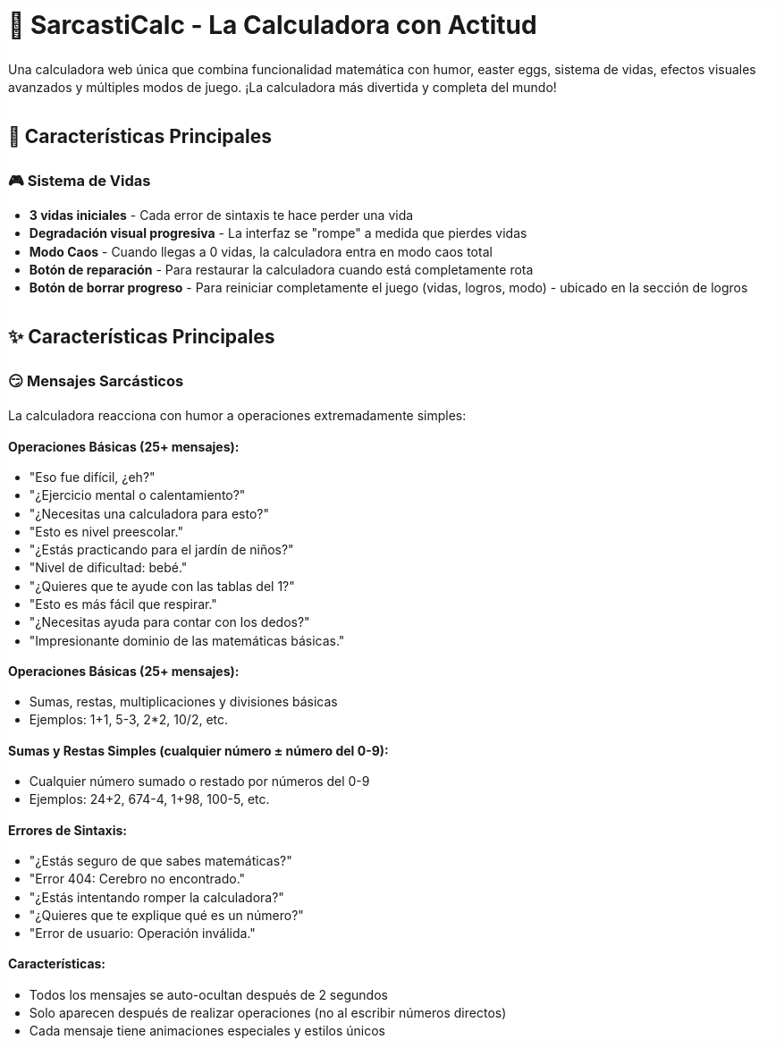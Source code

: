 # 🧮 SarcastiCalc - La Calculadora con Actitud

Una calculadora web única que combina funcionalidad matemática con humor, easter eggs, sistema de vidas, efectos visuales avanzados y múltiples modos de juego. ¡La calculadora más divertida y completa del mundo!

## 🎯 **Características Principales**

### 🎮 Sistema de Vidas
- **3 vidas iniciales** - Cada error de sintaxis te hace perder una vida
- **Degradación visual progresiva** - La interfaz se "rompe" a medida que pierdes vidas
- **Modo Caos** - Cuando llegas a 0 vidas, la calculadora entra en modo caos total
- **Botón de reparación** - Para restaurar la calculadora cuando está completamente rota
- **Botón de borrar progreso** - Para reiniciar completamente el juego (vidas, logros, modo) - ubicado en la sección de logros

## ✨ Características Principales

### 😏 Mensajes Sarcásticos
La calculadora reacciona con humor a operaciones extremadamente simples:

**Operaciones Básicas (25+ mensajes):**
- "Eso fue difícil, ¿eh?"
- "¿Ejercicio mental o calentamiento?"
- "¿Necesitas una calculadora para esto?"
- "Esto es nivel preescolar."
- "¿Estás practicando para el jardín de niños?"
- "Nivel de dificultad: bebé."
- "¿Quieres que te ayude con las tablas del 1?"
- "Esto es más fácil que respirar."
- "¿Necesitas ayuda para contar con los dedos?"
- "Impresionante dominio de las matemáticas básicas."

**Operaciones Básicas (25+ mensajes):**
- Sumas, restas, multiplicaciones y divisiones básicas
- Ejemplos: 1+1, 5-3, 2*2, 10/2, etc.

**Sumas y Restas Simples (cualquier número ± número del 0-9):**
- Cualquier número sumado o restado por números del 0-9
- Ejemplos: 24+2, 674-4, 1+98, 100-5, etc.

**Errores de Sintaxis:**
- "¿Estás seguro de que sabes matemáticas?"
- "Error 404: Cerebro no encontrado."
- "¿Estás intentando romper la calculadora?"
- "¿Quieres que te explique qué es un número?"
- "Error de usuario: Operación inválida."

**Características:**
- Todos los mensajes se auto-ocultan después de 2 segundos
- Solo aparecen después de realizar operaciones (no al escribir números directos)
- Cada mensaje tiene animaciones especiales y estilos únicos
